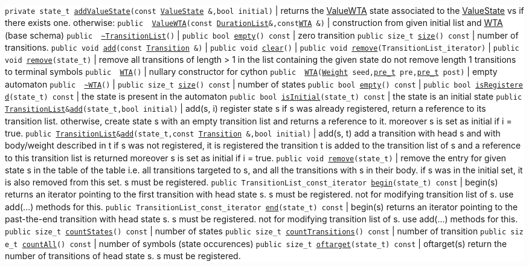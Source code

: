 `private state_t `[`addValueState`](#group__schemata_1ga074f48ad3b6e8f357ca5bf5dce242b18)`(const `[`ValueState`](#classValueState)` &,bool initial)`            | returns the [ValueWTA](#classValueWTA) state associated to the [ValueState](#classValueState) vs if there exists one. otherwise:
`public  `[`ValueWTA`](#group__schemata_1gab35a1ee1d6e2b2b5d82b930b4d70340f)`(const `[`DurationList`](#classDurationList)` &,const `[`WTA`](#classWTA)` &)`            | construction from given initial list and [WTA](#classWTA) (base schema)
`public  `[`~TransitionList`](#group__schemata_1gaefce3b545139b29c4391f2b5e4f97efe)`()`            | 
`public bool `[`empty`](#group__schemata_1gaba83dbc74a223a80ad7f8776847bd6c2)`() const`            | zero transition
`public size_t `[`size`](#group__schemata_1gaa719dbdab17047360e889910795a07f2)`() const`            | number of transitions.
`public void `[`add`](#group__schemata_1gadc77b77a90197483168626230fe4dbf4)`(const `[`Transition`](#classTransition)` &)`            | 
`public void `[`clear`](#group__schemata_1ga2f4181b350f6dec7054072fcf2095834)`()`            | 
`public void `[`remove`](#group__schemata_1gad9709d189b3748d2285f2a3592bed2da)`(TransitionList_iterator)`            | 
`public void `[`remove`](#group__schemata_1ga3c5b906f3ce72168effc16b06ed1ef6c)`(state_t)`            | remove all transitions of length > 1 in the list containing the given state do not remove length 1 transitions to terminal symbols
`public  `[`WTA`](#group__schemata_1ga5636da911ebbe8772c5444172d56800d)`()`            | nullary constructor for cython
`public  `[`WTA`](#group__schemata_1ga6eeb789b8c8aa8404f611a6fed61faca)`(`[`Weight`](#classWeight)` seed,`[`pre_t`](#group__general_1ga092fe8b972dfa977c2a0886720a7731e)` pre,`[`pre_t`](#group__general_1ga092fe8b972dfa977c2a0886720a7731e)` post)`            | empty automaton
`public  `[`~WTA`](#group__schemata_1gaacdee6c2292baea7f712c84a5e205432)`()`            | 
`public size_t `[`size`](#group__schemata_1gab201fee50d73843159cbef5f453838f0)`() const`            | number of states
`public bool `[`empty`](#group__schemata_1gada977ff7270308f29852b59f38965bde)`() const`            | 
`public bool `[`isRegistered`](#group__schemata_1ga4459bd6654cbe35b39df9cade16c6d58)`(state_t) const`            | the state is present in the automaton
`public bool `[`isInitial`](#group__schemata_1ga88d07a1e47cc3ee537234861b7336dd6)`(state_t) const`            | the state is an initial state
`public `[`TransitionList`](#classTransitionList)` & `[`add`](#group__schemata_1ga924a1c533383a7185b9d466b59c5a495)`(state_t,bool initial)`            | add(s, i) register state s if s was already registered, return a reference to its transition list. otherwise, create state s with an empty transition list and returns a reference to it. moreover s is set as initial if i = true.
`public `[`TransitionList`](#classTransitionList)` & `[`add`](#group__schemata_1ga01de1e03d09518b38ab69a2075276ae2)`(state_t,const `[`Transition`](#classTransition)` &,bool initial)`            | add(s, t) add a transition with head s and with body/weight described in t if s was not registered, it is registered the transition t is added to the transition list of s and a reference to this transition list is returned moreover s is set as initial if i = true.
`public void `[`remove`](#group__schemata_1ga3d8d24249e26ecc8bbdaf672c6e8d3cf)`(state_t)`            | remove the entry for given state s in the table of the table i.e. all transitions targeted to s, and all the transitions with s in their body. if s was in the initial set, it is also removed from this set. s must be registered.
`public TransitionList_const_iterator `[`begin`](#group__schemata_1ga23c3f9884c683e4bbab323208e08c672)`(state_t) const`            | begin(s) returns an iterator pointing to the first transition with head state s. s must be registered. not for modifying transition list of s. use add(...) methods for this.
`public TransitionList_const_iterator `[`end`](#group__schemata_1gaf5075f5a210343d6da208f4c80421cb5)`(state_t) const`            | begin(s) returns an iterator pointing to the past-the-end transition with head state s. s must be registered. not for modifying transition list of s. use add(...) methods for this.
`public size_t `[`countStates`](#group__schemata_1ga0f6551b20a213eb88c6a7e822ebc5915)`() const`            | number of states
`public size_t `[`countTransitions`](#group__schemata_1ga8acbd7562a6f69e7634d6b9f9e341e4a)`() const`            | number of transition
`public size_t `[`countAll`](#group__schemata_1ga9370cdd31619d49bfb0b18fa6b4e13b7)`() const`            | number of symbols (state occurences)
`public size_t `[`oftarget`](#group__schemata_1ga28c9a7e35d4d516ef0f9967e773305f8)`(state_t) const`            | oftarget(s) return the number of transitions of head state s. s must be registered.